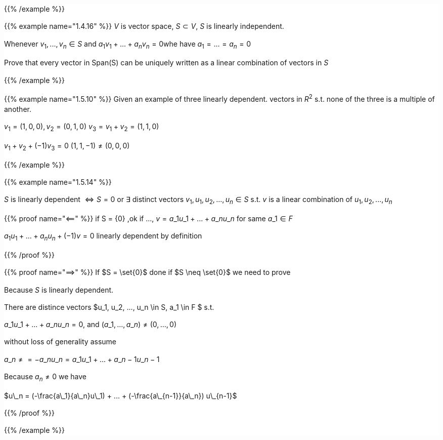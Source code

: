 {{% /example %}}

{{% example name="1.4.16" %}} 
$V$ is vector space, $S\subset V$, $S$ is linearly independent.

Whenever $v_1, ..., v_n \in S$ and $a_1v_1 + ... + a_nv_n = 0$whe have $a_1= ... = a_n =0$

Prove that every vector in Span(S) can be uniquely written as a linear combination of vectors in $S$

{{% /example %}}

{{% example name="1.5.10" %}} 
Given an example of three linearly dependent. vectors in $R^2$ s.t. none of the three is a multiple of another.

$v_1 = (1,0,0), v_2=(0,1,0)$
$v_3 = v_1 + v_2=(1,1, 0)$

$v_1 + v_2 + (-1)v_3 =0$
$(1, 1, -1) \neq (0, 0, 0)$

{{% /example %}}


{{% example name="1.5.14" %}} 

$S$ is linearly dependent
$\iff S = {0}$ or $\exists$ distinct vectors $v_1, u_1, u_2, ... , u_n \in S$ s.t. $v$ is a linear combination of $u_1, u_2, ..., u_n$

{{% proof name="$\impliedby$" %}} 
if S = {0} ,ok
if ...,
$v = a\_1u\_1 + ... + a\_nu\_n$ for same $a\_1\in F$

$a_1u_1 + ... + a_n u_n + (-1) v = 0$ linearly dependent by definition

{{% /proof %}}

{{% proof name="$\implies$" %}} 
If $S = \set{0}$ done
if $S \neq \set{0}$ we need to prove 

Because $S$  is linearly dependent.

There are distince vectors $u\_1, u\_2, ..., u\_n \in S, a\_1 \in F $ s.t. 


$a\_1u\_1 + ... + a\_nu\_n = 0$, and $(a\_1, ..., a\_n) \neq (0, ..., 0)$

without loss of generality assume 

$a\_n \neq =-a\_n u\_n = a\_1u\_1 + ... + a\_{n-1}u\_{n-1}$

Because $a_n \neq 0$ we have

$u\_n = (-\frac{a\_1}{a\_n}u\_1) + ... + (-\frac{a\_{n-1}}{a\_n}) u\_{n-1}$

{{% /proof %}}

{{% /example %}}
